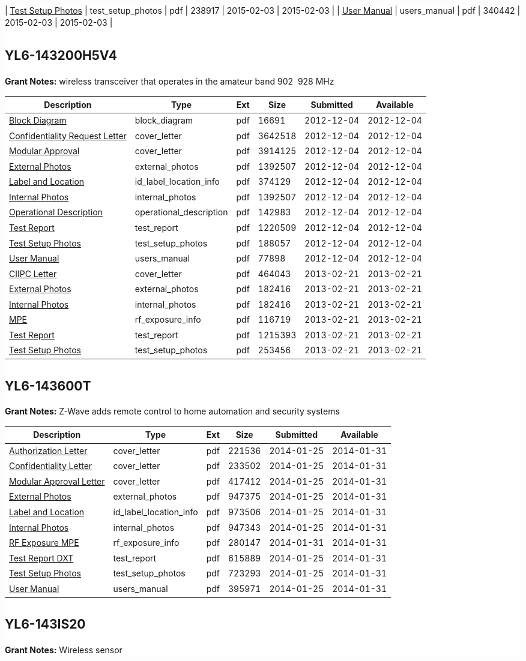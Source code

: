 | [Test Setup Photos](YL6-143IS22/dbfadb2d413b018b1ccf4d197b7fc838/2522506.pdf) | test_setup_photos | pdf | 238917 | 2015-02-03 | 2015-02-03 |
| [User Manual](YL6-143IS22/dbfadb2d413b018b1ccf4d197b7fc838/2522507.pdf) | users_manual | pdf | 340442 | 2015-02-03 | 2015-02-03 |
## YL6-143200H5V4
**Grant Notes:** wireless transceiver that operates in the amateur band 902  928 MHz

| Description | Type | Ext | Size | Submitted | Available |
| ----------- | ---- | --- | ---- | --------- | --------- |
| [Block Diagram](YL6-143200H5V4/9f8ce2fca8f38dbbd8d59a1582cc23aa/1851599.pdf) | block_diagram | pdf | 16691 | 2012-12-04 | 2012-12-04 |
| [Confidentiality Request Letter](YL6-143200H5V4/9f8ce2fca8f38dbbd8d59a1582cc23aa/1851605.pdf) | cover_letter | pdf | 3642518 | 2012-12-04 | 2012-12-04 |
| [Modular Approval](YL6-143200H5V4/9f8ce2fca8f38dbbd8d59a1582cc23aa/1851608.pdf) | cover_letter | pdf | 3914125 | 2012-12-04 | 2012-12-04 |
| [External Photos](YL6-143200H5V4/9f8ce2fca8f38dbbd8d59a1582cc23aa/1851604.pdf) | external_photos | pdf | 1392507 | 2012-12-04 | 2012-12-04 |
| [Label and Location](YL6-143200H5V4/9f8ce2fca8f38dbbd8d59a1582cc23aa/1851607.pdf) | id_label_location_info | pdf | 374129 | 2012-12-04 | 2012-12-04 |
| [Internal Photos](YL6-143200H5V4/9f8ce2fca8f38dbbd8d59a1582cc23aa/1851604.pdf) | internal_photos | pdf | 1392507 | 2012-12-04 | 2012-12-04 |
| [Operational Description](YL6-143200H5V4/9f8ce2fca8f38dbbd8d59a1582cc23aa/1851606.pdf) | operational_description | pdf | 142983 | 2012-12-04 | 2012-12-04 |
| [Test Report](YL6-143200H5V4/9f8ce2fca8f38dbbd8d59a1582cc23aa/1851602.pdf) | test_report | pdf | 1220509 | 2012-12-04 | 2012-12-04 |
| [Test Setup Photos](YL6-143200H5V4/9f8ce2fca8f38dbbd8d59a1582cc23aa/1851611.pdf) | test_setup_photos | pdf | 188057 | 2012-12-04 | 2012-12-04 |
| [User Manual](YL6-143200H5V4/9f8ce2fca8f38dbbd8d59a1582cc23aa/1851630.pdf) | users_manual | pdf | 77898 | 2012-12-04 | 2012-12-04 |
| [CIIPC Letter](YL6-143200H5V4/31ef739c8d929d4a27c290b1d6bba01d/1904125.pdf) | cover_letter | pdf | 464043 | 2013-02-21 | 2013-02-21 |
| [External Photos](YL6-143200H5V4/31ef739c8d929d4a27c290b1d6bba01d/1904127.pdf) | external_photos | pdf | 182416 | 2013-02-21 | 2013-02-21 |
| [Internal Photos](YL6-143200H5V4/31ef739c8d929d4a27c290b1d6bba01d/1904127.pdf) | internal_photos | pdf | 182416 | 2013-02-21 | 2013-02-21 |
| [MPE](YL6-143200H5V4/31ef739c8d929d4a27c290b1d6bba01d/1904129.pdf) | rf_exposure_info | pdf | 116719 | 2013-02-21 | 2013-02-21 |
| [Test Report](YL6-143200H5V4/31ef739c8d929d4a27c290b1d6bba01d/1904126.pdf) | test_report | pdf | 1215393 | 2013-02-21 | 2013-02-21 |
| [Test Setup Photos](YL6-143200H5V4/31ef739c8d929d4a27c290b1d6bba01d/1904130.pdf) | test_setup_photos | pdf | 253456 | 2013-02-21 | 2013-02-21 |
## YL6-143600T
**Grant Notes:** Z-Wave adds remote control to home automation and security systems

| Description | Type | Ext | Size | Submitted | Available |
| ----------- | ---- | --- | ---- | --------- | --------- |
| [Authorization Letter](YL6-143600T/d8f8f12e94dae2777f2f53cbfb237923/2177070.pdf) | cover_letter | pdf | 221536 | 2014-01-25 | 2014-01-31 |
| [Confidentiality Letter](YL6-143600T/d8f8f12e94dae2777f2f53cbfb237923/2177071.pdf) | cover_letter | pdf | 233502 | 2014-01-25 | 2014-01-31 |
| [Modular Approval Letter](YL6-143600T/d8f8f12e94dae2777f2f53cbfb237923/2177072.pdf) | cover_letter | pdf | 417412 | 2014-01-25 | 2014-01-31 |
| [External Photos](YL6-143600T/d8f8f12e94dae2777f2f53cbfb237923/2177074.pdf) | external_photos | pdf | 947375 | 2014-01-25 | 2014-01-31 |
| [Label and Location](YL6-143600T/d8f8f12e94dae2777f2f53cbfb237923/2177076.pdf) | id_label_location_info | pdf | 973506 | 2014-01-25 | 2014-01-31 |
| [Internal Photos](YL6-143600T/d8f8f12e94dae2777f2f53cbfb237923/2177075.pdf) | internal_photos | pdf | 947343 | 2014-01-25 | 2014-01-31 |
| [RF Exposure MPE](YL6-143600T/d8f8f12e94dae2777f2f53cbfb237923/2182260.pdf) | rf_exposure_info | pdf | 280147 | 2014-01-31 | 2014-01-31 |
| [Test Report DXT](YL6-143600T/d8f8f12e94dae2777f2f53cbfb237923/2177079.pdf) | test_report | pdf | 615889 | 2014-01-25 | 2014-01-31 |
| [Test Setup Photos](YL6-143600T/d8f8f12e94dae2777f2f53cbfb237923/2177080.pdf) | test_setup_photos | pdf | 723293 | 2014-01-25 | 2014-01-31 |
| [User Manual](YL6-143600T/d8f8f12e94dae2777f2f53cbfb237923/2177081.pdf) | users_manual | pdf | 395971 | 2014-01-25 | 2014-01-31 |
## YL6-143IS20
**Grant Notes:** Wireless sensor
